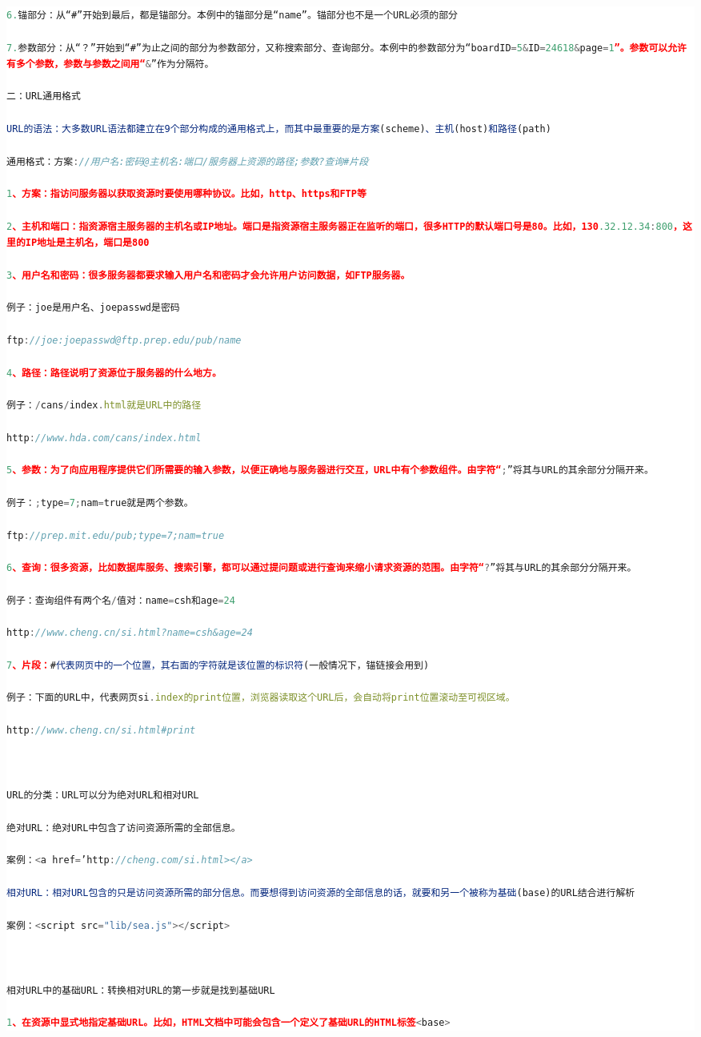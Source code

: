 ~~~js
6.锚部分：从“#”开始到最后，都是锚部分。本例中的锚部分是“name”。锚部分也不是一个URL必须的部分

7.参数部分：从“？”开始到“#”为止之间的部分为参数部分，又称搜索部分、查询部分。本例中的参数部分为“boardID=5&ID=24618&page=1”。参数可以允许有多个参数，参数与参数之间用“&”作为分隔符。

二：﻿﻿URL通用格式

URL的语法：大多数URL语法都建立在9个部分构成的通用格式上，而其中最重要的是方案(scheme)、主机(host)和路径(path)

通用格式：方案://用户名:密码@主机名:端口/服务器上资源的路径;参数?查询#片段

1、方案：指访问服务器以获取资源时要使用哪种协议。比如，http、https和FTP等

2、主机和端口：指资源宿主服务器的主机名或IP地址。端口是指资源宿主服务器正在监听的端口，很多HTTP的默认端口号是80。比如，130.32.12.34:800，这里的IP地址是主机名，端口是800

3、用户名和密码：很多服务器都要求输入用户名和密码才会允许用户访问数据，如FTP服务器。

例子：joe是用户名、joepasswd是密码

ftp://joe:joepasswd@ftp.prep.edu/pub/name

4、路径：路径说明了资源位于服务器的什么地方。

例子：/cans/index.html就是URL中的路径

http://www.hda.com/cans/index.html

5、参数：为了向应用程序提供它们所需要的输入参数，以便正确地与服务器进行交互，URL中有个参数组件。由字符“;”将其与URL的其余部分分隔开来。

例子：;type=7;nam=true就是两个参数。

ftp://prep.mit.edu/pub;type=7;nam=true

6、查询：很多资源，比如数据库服务、搜索引擎，都可以通过提问题或进行查询来缩小请求资源的范围。由字符“?”将其与URL的其余部分分隔开来。

例子：查询组件有两个名/值对：name=csh和age=24

http://www.cheng.cn/si.html?name=csh&age=24

7、片段：#代表网页中的一个位置，其右面的字符就是该位置的标识符(一般情况下，锚链接会用到)

例子：下面的URL中，代表网页si.index的print位置，浏览器读取这个URL后，会自动将print位置滚动至可视区域。

http://www.cheng.cn/si.html#print

 

URL的分类：URL可以分为绝对URL和相对URL

绝对URL：绝对URL中包含了访问资源所需的全部信息。

案例：<a href=’http://cheng.com/si.html></a>

相对URL：相对URL包含的只是访问资源所需的部分信息。而要想得到访问资源的全部信息的话，就要和另一个被称为基础(base)的URL结合进行解析

案例：<script src="lib/sea.js"></script>

 

相对URL中的基础URL：转换相对URL的第一步就是找到基础URL

1、在资源中显式地指定基础URL。比如，HTML文档中可能会包含一个定义了基础URL的HTML标签<base>

~~~
